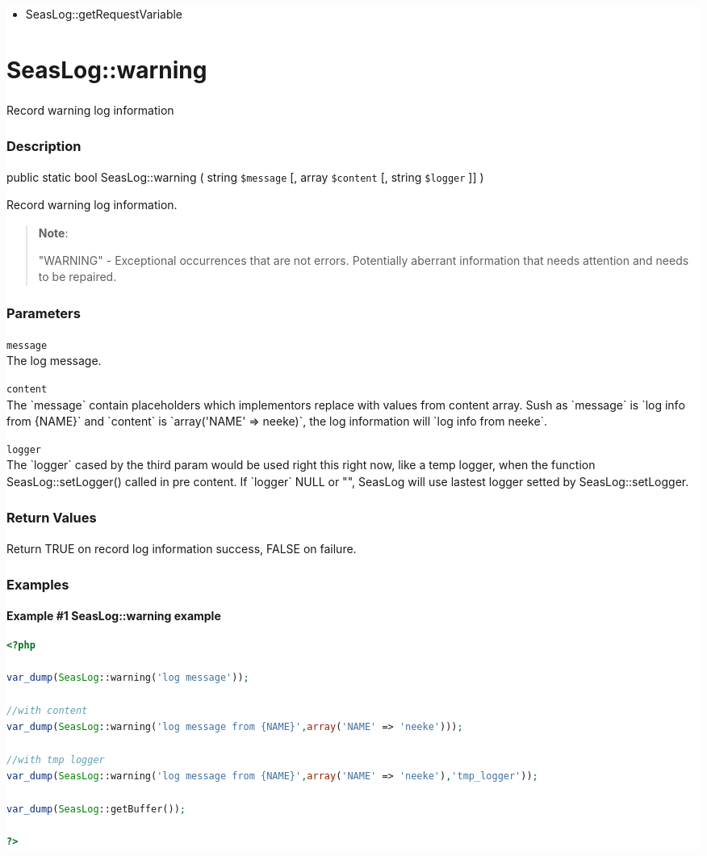 -   <span class="methodname">SeasLog::getRequestVariable</span>

SeasLog::warning
================

Record warning log information

### Description

<span class="modifier">public</span> <span
class="modifier">static</span> <span class="type">bool</span> <span
class="methodname">SeasLog::warning</span> ( <span
class="methodparam"><span class="type">string</span> `$message`</span>
\[, <span class="methodparam"><span class="type">array</span>
`$content`</span> \[, <span class="methodparam"><span
class="type">string</span> `$logger`</span> \]\] )

Record warning log information.

> **Note**:
>
> "WARNING" - Exceptional occurrences that are not errors. Potentially
> aberrant information that needs attention and needs to be repaired.

### Parameters

`message`  
The log message.

`content`  
The \`message\` contain placeholders which implementors replace with
values from content array. Sush as \`message\` is \`log info from
{NAME}\` and \`content\` is \`array('NAME' =\> neeke)\`, the log
information will \`log info from neeke\`.

`logger`  
The \`logger\` cased by the third param would be used right this right
now, like a temp logger, when the function SeasLog::setLogger() called
in pre content. If \`logger\` NULL or "", SeasLog will use lastest
logger setted by <span class="methodname">SeasLog::setLogger</span>.

### Return Values

Return TRUE on record log information success, FALSE on failure.

### Examples

**Example \#1 <span class="function">SeasLog::warning</span> example**

``` php
<?php

var_dump(SeasLog::warning('log message'));

//with content
var_dump(SeasLog::warning('log message from {NAME}',array('NAME' => 'neeke')));

//with tmp logger
var_dump(SeasLog::warning('log message from {NAME}',array('NAME' => 'neeke'),'tmp_logger'));

var_dump(SeasLog::getBuffer());

?>
```
